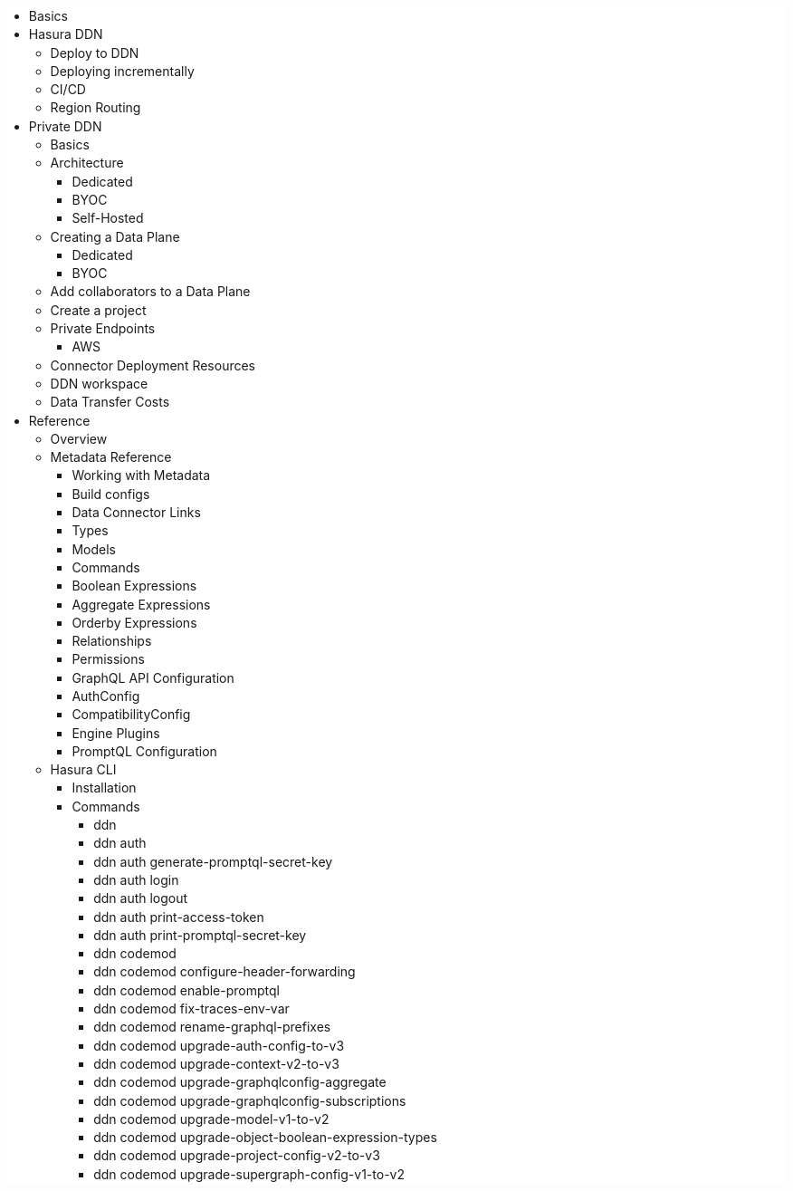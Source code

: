   - Basics
  - Hasura DDN
    - Deploy to DDN
    - Deploying incrementally
    - CI/CD
    - Region Routing
- Private DDN
  - Basics
  - Architecture
    - Dedicated
    - BYOC
    - Self-Hosted
  - Creating a Data Plane
    - Dedicated
    - BYOC
  - Add collaborators to a Data Plane
  - Create a project
  - Private Endpoints
    - AWS
  - Connector Deployment Resources
  - DDN workspace
  - Data Transfer Costs
- Reference
  - Overview
  - Metadata Reference
    - Working with Metadata
    - Build configs
    - Data Connector Links
    - Types
    - Models
    - Commands
    - Boolean Expressions
    - Aggregate Expressions
    - Orderby Expressions
    - Relationships
    - Permissions
    - GraphQL API Configuration
    - AuthConfig
    - CompatibilityConfig
    - Engine Plugins
    - PromptQL Configuration
  - Hasura CLI
    - Installation
    - Commands
      - ddn
      - ddn auth
      - ddn auth generate-promptql-secret-key
      - ddn auth login
      - ddn auth logout
      - ddn auth print-access-token
      - ddn auth print-promptql-secret-key
      - ddn codemod
      - ddn codemod configure-header-forwarding
      - ddn codemod enable-promptql
      - ddn codemod fix-traces-env-var
      - ddn codemod rename-graphql-prefixes
      - ddn codemod upgrade-auth-config-to-v3
      - ddn codemod upgrade-context-v2-to-v3
      - ddn codemod upgrade-graphqlconfig-aggregate
      - ddn codemod upgrade-graphqlconfig-subscriptions
      - ddn codemod upgrade-model-v1-to-v2
      - ddn codemod upgrade-object-boolean-expression-types
      - ddn codemod upgrade-project-config-v2-to-v3
      - ddn codemod upgrade-supergraph-config-v1-to-v2